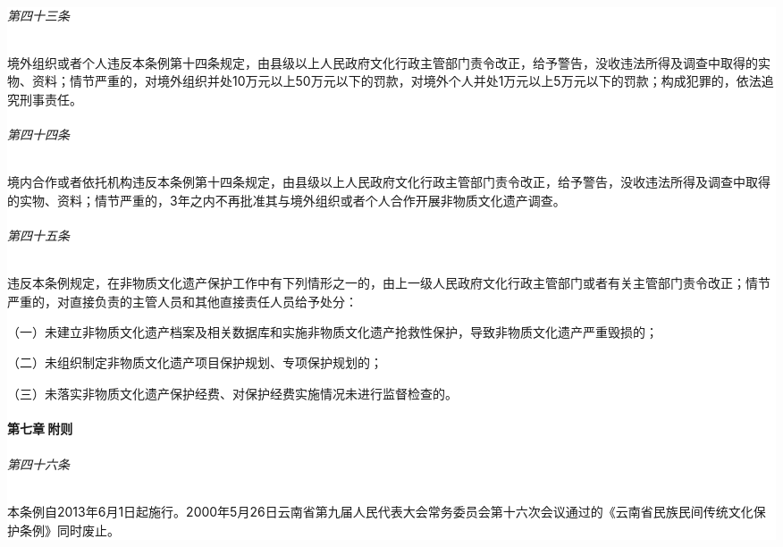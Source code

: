###### 第四十三条

境外组织或者个人违反本条例第十四条规定，由县级以上人民政府文化行政主管部门责令改正，给予警告，没收违法所得及调查中取得的实物、资料；情节严重的，对境外组织并处10万元以上50万元以下的罚款，对境外个人并处1万元以上5万元以下的罚款；构成犯罪的，依法追究刑事责任。

###### 第四十四条

境内合作或者依托机构违反本条例第十四条规定，由县级以上人民政府文化行政主管部门责令改正，给予警告，没收违法所得及调查中取得的实物、资料；情节严重的，3年之内不再批准其与境外组织或者个人合作开展非物质文化遗产调查。

###### 第四十五条

违反本条例规定，在非物质文化遗产保护工作中有下列情形之一的，由上一级人民政府文化行政主管部门或者有关主管部门责令改正；情节严重的，对直接负责的主管人员和其他直接责任人员给予处分：

（一）未建立非物质文化遗产档案及相关数据库和实施非物质文化遗产抢救性保护，导致非物质文化遗产严重毁损的；

（二）未组织制定非物质文化遗产项目保护规划、专项保护规划的；

（三）未落实非物质文化遗产保护经费、对保护经费实施情况未进行监督检查的。

#### 第七章 附则

###### 第四十六条

本条例自2013年6月1日起施行。2000年5月26日云南省第九届人民代表大会常务委员会第十六次会议通过的《云南省民族民间传统文化保护条例》同时废止。
